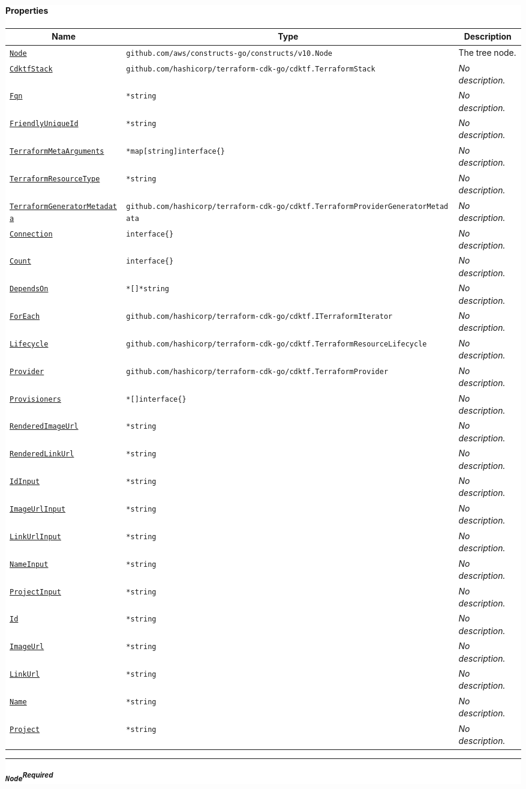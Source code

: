 #### Properties <a name="Properties" id="Properties"></a>

| **Name** | **Type** | **Description** |
| --- | --- | --- |
| <code><a href="#@cdktf/provider-gitlab.projectBadge.ProjectBadge.property.node">Node</a></code> | <code>github.com/aws/constructs-go/constructs/v10.Node</code> | The tree node. |
| <code><a href="#@cdktf/provider-gitlab.projectBadge.ProjectBadge.property.cdktfStack">CdktfStack</a></code> | <code>github.com/hashicorp/terraform-cdk-go/cdktf.TerraformStack</code> | *No description.* |
| <code><a href="#@cdktf/provider-gitlab.projectBadge.ProjectBadge.property.fqn">Fqn</a></code> | <code>*string</code> | *No description.* |
| <code><a href="#@cdktf/provider-gitlab.projectBadge.ProjectBadge.property.friendlyUniqueId">FriendlyUniqueId</a></code> | <code>*string</code> | *No description.* |
| <code><a href="#@cdktf/provider-gitlab.projectBadge.ProjectBadge.property.terraformMetaArguments">TerraformMetaArguments</a></code> | <code>*map[string]interface{}</code> | *No description.* |
| <code><a href="#@cdktf/provider-gitlab.projectBadge.ProjectBadge.property.terraformResourceType">TerraformResourceType</a></code> | <code>*string</code> | *No description.* |
| <code><a href="#@cdktf/provider-gitlab.projectBadge.ProjectBadge.property.terraformGeneratorMetadata">TerraformGeneratorMetadata</a></code> | <code>github.com/hashicorp/terraform-cdk-go/cdktf.TerraformProviderGeneratorMetadata</code> | *No description.* |
| <code><a href="#@cdktf/provider-gitlab.projectBadge.ProjectBadge.property.connection">Connection</a></code> | <code>interface{}</code> | *No description.* |
| <code><a href="#@cdktf/provider-gitlab.projectBadge.ProjectBadge.property.count">Count</a></code> | <code>interface{}</code> | *No description.* |
| <code><a href="#@cdktf/provider-gitlab.projectBadge.ProjectBadge.property.dependsOn">DependsOn</a></code> | <code>*[]*string</code> | *No description.* |
| <code><a href="#@cdktf/provider-gitlab.projectBadge.ProjectBadge.property.forEach">ForEach</a></code> | <code>github.com/hashicorp/terraform-cdk-go/cdktf.ITerraformIterator</code> | *No description.* |
| <code><a href="#@cdktf/provider-gitlab.projectBadge.ProjectBadge.property.lifecycle">Lifecycle</a></code> | <code>github.com/hashicorp/terraform-cdk-go/cdktf.TerraformResourceLifecycle</code> | *No description.* |
| <code><a href="#@cdktf/provider-gitlab.projectBadge.ProjectBadge.property.provider">Provider</a></code> | <code>github.com/hashicorp/terraform-cdk-go/cdktf.TerraformProvider</code> | *No description.* |
| <code><a href="#@cdktf/provider-gitlab.projectBadge.ProjectBadge.property.provisioners">Provisioners</a></code> | <code>*[]interface{}</code> | *No description.* |
| <code><a href="#@cdktf/provider-gitlab.projectBadge.ProjectBadge.property.renderedImageUrl">RenderedImageUrl</a></code> | <code>*string</code> | *No description.* |
| <code><a href="#@cdktf/provider-gitlab.projectBadge.ProjectBadge.property.renderedLinkUrl">RenderedLinkUrl</a></code> | <code>*string</code> | *No description.* |
| <code><a href="#@cdktf/provider-gitlab.projectBadge.ProjectBadge.property.idInput">IdInput</a></code> | <code>*string</code> | *No description.* |
| <code><a href="#@cdktf/provider-gitlab.projectBadge.ProjectBadge.property.imageUrlInput">ImageUrlInput</a></code> | <code>*string</code> | *No description.* |
| <code><a href="#@cdktf/provider-gitlab.projectBadge.ProjectBadge.property.linkUrlInput">LinkUrlInput</a></code> | <code>*string</code> | *No description.* |
| <code><a href="#@cdktf/provider-gitlab.projectBadge.ProjectBadge.property.nameInput">NameInput</a></code> | <code>*string</code> | *No description.* |
| <code><a href="#@cdktf/provider-gitlab.projectBadge.ProjectBadge.property.projectInput">ProjectInput</a></code> | <code>*string</code> | *No description.* |
| <code><a href="#@cdktf/provider-gitlab.projectBadge.ProjectBadge.property.id">Id</a></code> | <code>*string</code> | *No description.* |
| <code><a href="#@cdktf/provider-gitlab.projectBadge.ProjectBadge.property.imageUrl">ImageUrl</a></code> | <code>*string</code> | *No description.* |
| <code><a href="#@cdktf/provider-gitlab.projectBadge.ProjectBadge.property.linkUrl">LinkUrl</a></code> | <code>*string</code> | *No description.* |
| <code><a href="#@cdktf/provider-gitlab.projectBadge.ProjectBadge.property.name">Name</a></code> | <code>*string</code> | *No description.* |
| <code><a href="#@cdktf/provider-gitlab.projectBadge.ProjectBadge.property.project">Project</a></code> | <code>*string</code> | *No description.* |

---

##### `Node`<sup>Required</sup> <a name="Node" id="@cdktf/provider-gitlab.projectBadge.ProjectBadge.property.node"></a>
